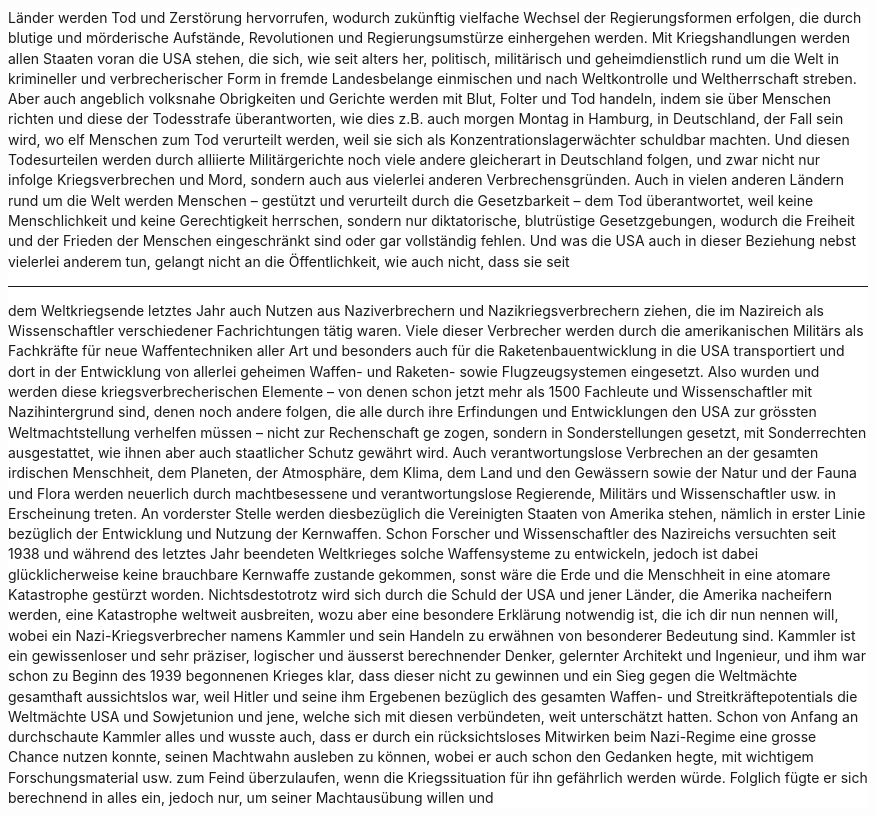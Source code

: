 Länder werden Tod und Zerstörung hervorrufen, wodurch zukünftig vielfache
Wechsel der Regierungsformen erfolgen, die durch blutige und mörderische
Aufstände, Revolutionen und Regierungsumstürze einhergehen werden. Mit
Kriegshandlungen werden allen Staaten voran die USA stehen, die sich, wie
seit alters her, politisch, militärisch und geheimdienstlich rund um die Welt in
krimineller und verbrecherischer Form in fremde Landesbelange einmischen
und nach Weltkontrolle und Weltherrschaft streben. Aber auch angeblich
volksnahe Obrigkeiten und Gerichte werden mit Blut, Folter und Tod handeln,
indem sie über Menschen richten und diese der Todesstrafe überantworten,
wie dies z.B. auch morgen Montag in Hamburg, in Deutschland, der Fall sein
wird, wo elf Menschen zum Tod verurteilt werden, weil sie sich als Konzentrationslagerwächter schuldbar machten. Und diesen Todesurteilen werden durch
alliierte Militärgerichte noch viele andere gleicherart in Deutschland folgen,
und zwar nicht nur infolge Kriegsverbrechen und Mord, sondern auch aus vielerlei anderen Verbrechensgründen. Auch in vielen anderen Ländern rund um die
Welt werden Menschen – gestützt und verurteilt durch die Gesetzbarkeit –
dem Tod überantwortet, weil keine Menschlichkeit und keine Gerechtigkeit
herrschen, sondern nur diktatorische, blutrüstige Gesetzgebungen, wodurch
die Freiheit und der Frieden der Menschen eingeschränkt sind oder gar vollständig fehlen. Und was die USA auch in dieser Beziehung nebst vielerlei
anderem tun, gelangt nicht an die Öffentlichkeit, wie auch nicht, dass sie seit


-----

dem Weltkriegsende letztes Jahr auch Nutzen aus Naziverbrechern und Nazikriegsverbrechern ziehen, die im Nazireich als Wissenschaftler verschiedener
Fachrichtungen tätig waren. Viele dieser Verbrecher werden durch die amerikanischen Militärs als Fachkräfte für neue Waffentechniken aller Art und besonders auch für die Raketenbauentwicklung in die USA transportiert und dort
in der Entwicklung von allerlei geheimen Waffen- und Raketen- sowie Flugzeugsystemen eingesetzt. Also wurden und werden diese kriegsverbrecherischen
Elemente – von denen schon jetzt mehr als 1500 Fachleute und Wissenschaftler mit Nazihintergrund sind, denen noch andere folgen, die alle durch ihre
Erfindungen und Entwicklungen den USA zur grössten Weltmachtstellung verhelfen müssen – nicht zur Rechenschaft ge zogen, sondern in Sonderstellungen
gesetzt, mit Sonderrechten ausgestattet, wie ihnen aber auch staatlicher
Schutz gewährt wird. Auch verantwortungslose Verbrechen an der gesamten
irdischen Menschheit, dem Planeten, der Atmosphäre, dem Klima, dem Land
und den Gewässern sowie der Natur und der Fauna und Flora werden neuerlich durch machtbesessene und verantwortungslose Regierende, Militärs und
Wissenschaftler usw. in Erscheinung treten. An vorderster Stelle werden diesbezüglich die Vereinigten Staaten von Amerika stehen, nämlich in erster Linie
bezüglich der Entwicklung und Nutzung der Kernwaffen. Schon Forscher und
Wissenschaftler des Nazireichs versuchten seit 1938 und während des letztes
Jahr beendeten Weltkrieges solche Waffensysteme zu entwickeln, jedoch ist
dabei glücklicherweise keine brauchbare Kernwaffe zustande gekommen,
sonst wäre die Erde und die Menschheit in eine atomare Katastrophe gestürzt
worden. Nichtsdestotrotz wird sich durch die Schuld der USA und jener Länder,
die Amerika nacheifern werden, eine Katastrophe weltweit ausbreiten, wozu
aber eine besondere Erklärung notwendig ist, die ich dir nun nennen will, wobei ein Nazi-Kriegsverbrecher namens Kammler und sein Handeln zu erwähnen
von besonderer Bedeutung sind. Kammler ist ein gewissenloser und sehr
präziser, logischer und äusserst berechnender Denker, gelernter Architekt und
Ingenieur, und ihm war schon zu Beginn des 1939 begonnenen Krieges klar,
dass dieser nicht zu gewinnen und ein Sieg gegen die Weltmächte gesamthaft
aussichtslos war, weil Hitler und seine ihm Ergebenen bezüglich des gesamten
Waffen- und Streitkräftepotentials die Weltmächte USA und Sowjetunion und
jene, welche sich mit diesen verbündeten, weit unterschätzt hatten. Schon von
Anfang an durchschaute Kammler alles und wusste auch, dass er durch ein
rücksichtsloses Mitwirken beim Nazi-Regime eine grosse Chance nutzen
konnte, seinen Machtwahn ausleben zu können, wobei er auch schon den
Gedanken hegte, mit wichtigem Forschungsmaterial usw. zum Feind überzulaufen, wenn die Kriegssituation für ihn gefährlich werden würde. Folglich fügte
er sich berechnend in alles ein, jedoch nur, um seiner Machtausübung willen und